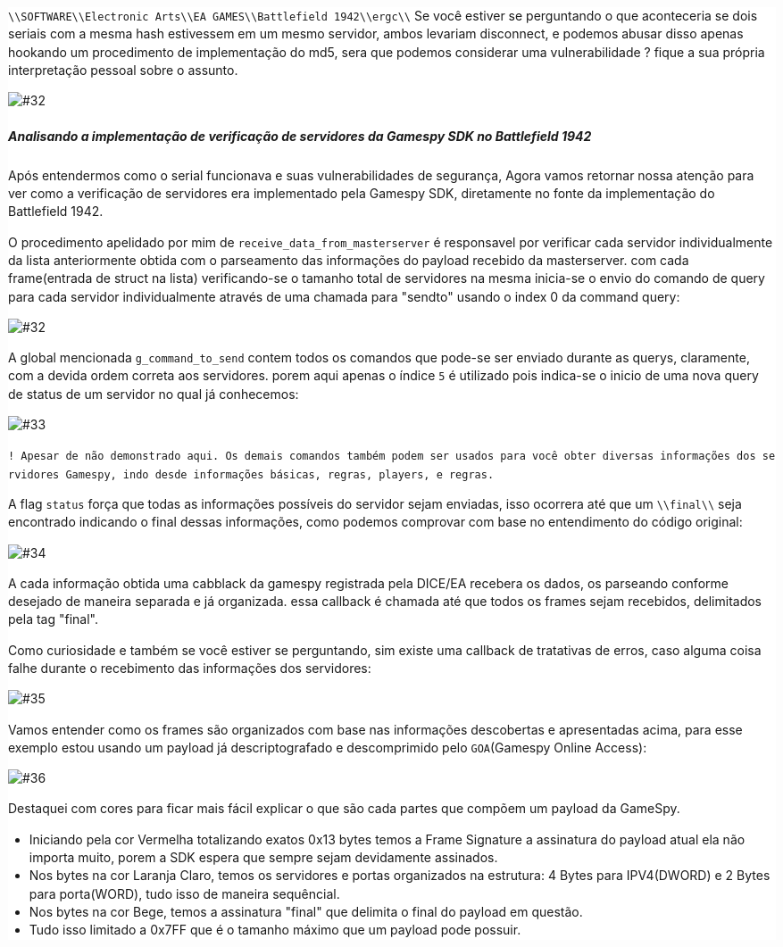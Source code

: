 ```\\SOFTWARE\\Electronic Arts\\EA GAMES\\Battlefield 1942\\ergc\\```
Se você estiver se perguntando o que aconteceria se dois seriais com a mesma hash estivessem em um mesmo servidor, ambos levariam disconnect, e podemos abusar disso apenas hookando um procedimento de implementação do md5, sera que podemos considerar uma vulnerabilidade ? fique a sua própria interpretação pessoal sobre o assunto.

![#32](imagens/genericanimestuff6.gif)

##### Analisando a implementação de verificação de servidores da Gamespy SDK no Battlefield 1942

Após entendermos como o serial funcionava e suas vulnerabilidades de segurança, Agora vamos retornar nossa atenção para ver como a verificação de servidores era implementado pela Gamespy SDK, diretamente no fonte da implementação do Battlefield 1942.

O procedimento apelidado por mim de ```receive_data_from_masterserver``` é responsavel por verificar cada servidor individualmente da lista anteriormente obtida com o parseamento das informações do payload recebido da masterserver. com cada frame(entrada de struct na lista) verificando-se o tamanho total de servidores na mesma inicia-se o envio do comando de query para cada servidor individualmente através de uma chamada para "sendto" usando o index 0 da command query:

![#32](imagens/bf1942_22.png)

A global mencionada ```g_command_to_send``` contem todos os comandos que pode-se ser enviado durante as querys, claramente, com a devida ordem correta aos servidores. porem aqui apenas o índice ```5``` é utilizado pois indica-se o inicio de uma nova query de status de um servidor no qual já conhecemos:

![#33](imagens/bf1942_23.png)

```! Apesar de não demonstrado aqui. Os demais comandos também podem ser usados para você obter diversas informações dos servidores Gamespy, indo desde informações básicas, regras, players, e regras.```

A flag ```status``` força que todas as informações possíveis do servidor sejam enviadas, isso ocorrera até que um ```\\final\\``` seja encontrado indicando o final dessas informações, como podemos comprovar com base no entendimento do código original:

![#34](imagens/bf1942_24.png)

A cada informação obtida uma cabblack da gamespy registrada pela DICE/EA recebera os dados, os parseando conforme desejado de maneira separada e já organizada. essa callback é chamada até que todos os frames sejam recebidos, delimitados pela tag "final".

Como curiosidade e também se você estiver se perguntando, sim existe uma callback de tratativas de erros, caso alguma coisa falhe durante o recebimento das informações dos servidores:

![#35](imagens/bf1942_25.png)

Vamos entender como os frames são organizados com base nas informações descobertas e apresentadas acima, para esse exemplo estou usando um payload já descriptografado e descomprimido pelo ```GOA```(Gamespy Online Access):

![#36](imagens/bf1942_26.png)

Destaquei com cores para ficar mais fácil explicar o que são cada partes que compõem um payload da GameSpy.

- Iniciando pela cor Vermelha totalizando exatos 0x13 bytes temos a Frame Signature a assinatura do payload atual ela não importa muito, porem a SDK espera que sempre sejam devidamente assinados.
- Nos bytes na cor Laranja Claro, temos os servidores e portas organizados na estrutura: 4 Bytes para IPV4(DWORD) e 2 Bytes para porta(WORD), tudo isso de maneira sequêncial.
- Nos bytes na cor Bege, temos a assinatura "final" que delimita o final do payload em questão.
- Tudo isso limitado a 0x7FF que é o tamanho máximo que um payload pode possuir.

```